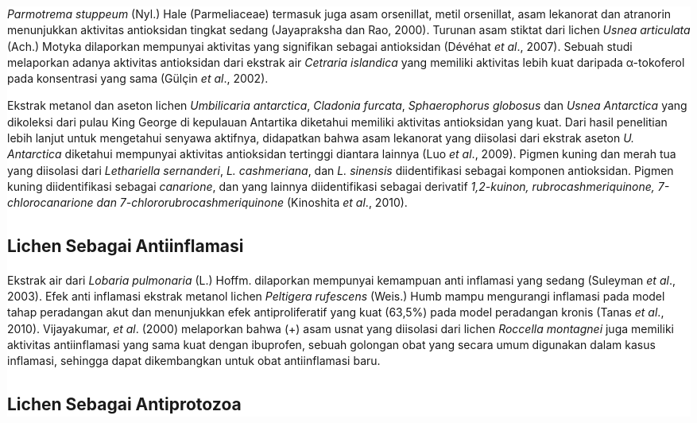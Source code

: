 <p><span class="font7" style="font-style:italic;">Parmotrema stuppeum</span><span class="font7"> (Nyl.) Hale (Parmeliaceae) termasuk juga asam orsenillat, metil orsenillat, asam lekanorat dan atranorin menunjukkan aktivitas antioksidan tingkat sedang (Jayapraksha dan Rao, 2000). Turunan asam stiktat dari lichen </span><span class="font7" style="font-style:italic;">Usnea articulata</span><span class="font7"> (Ach.) Motyka dilaporkan mempunyai aktivitas yang signifikan sebagai antioksidan (Dévéhat </span><span class="font7" style="font-style:italic;">et al</span><span class="font7">., 2007). Sebuah studi melaporkan adanya aktivitas antioksidan dari ekstrak air </span><span class="font7" style="font-style:italic;">Cetraria islandica </span><span class="font7">yang memiliki aktivitas lebih kuat daripada α-tokoferol pada konsentrasi yang sama (Gülçin </span><span class="font7" style="font-style:italic;">et al</span><span class="font7">., 2002).</span></p>
<p><span class="font7">Ekstrak metanol dan aseton lichen </span><span class="font7" style="font-style:italic;">Umbilicaria antarctica</span><span class="font7">, </span><span class="font7" style="font-style:italic;">Cladonia furcata</span><span class="font7">, </span><span class="font7" style="font-style:italic;">Sphaerophorus globosus </span><span class="font7">dan </span><span class="font7" style="font-style:italic;">Usnea Antarctica</span><span class="font7"> yang dikoleksi dari pulau King George di kepulauan Antartika diketahui memiliki aktivitas antioksidan yang kuat. Dari hasil penelitian lebih lanjut untuk mengetahui senyawa aktifnya, didapatkan bahwa asam lekanorat yang diisolasi dari ekstrak aseton </span><span class="font7" style="font-style:italic;">U. Antarctica</span><span class="font7"> diketahui mempunyai aktivitas antioksidan tertinggi diantara lainnya (Luo </span><span class="font7" style="font-style:italic;">et al</span><span class="font7">., 2009). Pigmen kuning dan merah tua yang diisolasi dari </span><span class="font7" style="font-style:italic;">Lethariella sernanderi</span><span class="font7">, </span><span class="font7" style="font-style:italic;">L. cashmeriana</span><span class="font7">, dan </span><span class="font7" style="font-style:italic;">L. sinensis</span><span class="font7"> diidentifikasi sebagai komponen antioksidan. Pigmen kuning diidentifikasi sebagai </span><span class="font7" style="font-style:italic;">canarione</span><span class="font7">, dan yang lainnya diidentifikasi sebagai derivatif </span><span class="font7" style="font-style:italic;">1,2-kuinon, rubrocashmeriquinone, 7-chlorocanarione dan 7-chlororubrocashmeriquinone </span><span class="font7">(Kinoshita </span><span class="font7" style="font-style:italic;">et al</span><span class="font7">., 2010).</span></p>
<h2><a name="bookmark21"></a><span class="font7" style="font-weight:bold;"><a name="bookmark22"></a>Lichen Sebagai Antiinflamasi</span></h2>
<p><span class="font7">Ekstrak air dari </span><span class="font7" style="font-style:italic;">Lobaria pulmonaria</span><span class="font7"> (L.) Hoffm. dilaporkan mempunyai kemampuan anti inflamasi yang sedang (Suleyman </span><span class="font7" style="font-style:italic;">et al</span><span class="font7">., 2003). Efek anti inflamasi ekstrak metanol lichen </span><span class="font7" style="font-style:italic;">Peltigera rufescens</span><span class="font7"> (Weis.) Humb mampu mengurangi inflamasi pada model tahap peradangan akut dan menunjukkan efek antiproliferatif yang kuat (63,5%) pada model peradangan kronis (Tanas </span><span class="font7" style="font-style:italic;">et al</span><span class="font7">., 2010). Vijayakumar, </span><span class="font7" style="font-style:italic;">et al</span><span class="font7">. (2000) melaporkan bahwa (+) asam usnat yang diisolasi dari lichen </span><span class="font7" style="font-style:italic;">Roccella montagnei </span><span class="font7">juga memiliki aktivitas antiinflamasi yang sama kuat dengan ibuprofen, sebuah golongan obat yang secara umum digunakan dalam kasus inflamasi, sehingga dapat dikembangkan untuk obat antiinflamasi baru.</span></p>
<h2><a name="bookmark23"></a><span class="font7" style="font-weight:bold;"><a name="bookmark24"></a>Lichen Sebagai Antiprotozoa</span></h2>